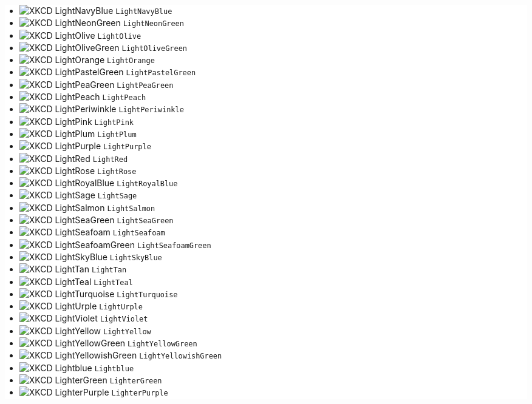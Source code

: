 * ![XKCD LightNavyBlue](https://img.shields.io/static/v1?label=&message=%E2%80%A2&style=flat-square&color=2e5a88) `LightNavyBlue`
* ![XKCD LightNeonGreen](https://img.shields.io/static/v1?label=&message=%E2%80%A2&style=flat-square&color=4efd54) `LightNeonGreen`
* ![XKCD LightOlive](https://img.shields.io/static/v1?label=&message=%E2%80%A2&style=flat-square&color=acbf69) `LightOlive`
* ![XKCD LightOliveGreen](https://img.shields.io/static/v1?label=&message=%E2%80%A2&style=flat-square&color=a4be5c) `LightOliveGreen`
* ![XKCD LightOrange](https://img.shields.io/static/v1?label=&message=%E2%80%A2&style=flat-square&color=fdaa48) `LightOrange`
* ![XKCD LightPastelGreen](https://img.shields.io/static/v1?label=&message=%E2%80%A2&style=flat-square&color=b2fba5) `LightPastelGreen`
* ![XKCD LightPeaGreen](https://img.shields.io/static/v1?label=&message=%E2%80%A2&style=flat-square&color=c4fe82) `LightPeaGreen`
* ![XKCD LightPeach](https://img.shields.io/static/v1?label=&message=%E2%80%A2&style=flat-square&color=ffd8b1) `LightPeach`
* ![XKCD LightPeriwinkle](https://img.shields.io/static/v1?label=&message=%E2%80%A2&style=flat-square&color=c1c6fc) `LightPeriwinkle`
* ![XKCD LightPink](https://img.shields.io/static/v1?label=&message=%E2%80%A2&style=flat-square&color=ffd1df) `LightPink`
* ![XKCD LightPlum](https://img.shields.io/static/v1?label=&message=%E2%80%A2&style=flat-square&color=9d5783) `LightPlum`
* ![XKCD LightPurple](https://img.shields.io/static/v1?label=&message=%E2%80%A2&style=flat-square&color=bf77f6) `LightPurple`
* ![XKCD LightRed](https://img.shields.io/static/v1?label=&message=%E2%80%A2&style=flat-square&color=ff474c) `LightRed`
* ![XKCD LightRose](https://img.shields.io/static/v1?label=&message=%E2%80%A2&style=flat-square&color=ffc5cb) `LightRose`
* ![XKCD LightRoyalBlue](https://img.shields.io/static/v1?label=&message=%E2%80%A2&style=flat-square&color=3a2efe) `LightRoyalBlue`
* ![XKCD LightSage](https://img.shields.io/static/v1?label=&message=%E2%80%A2&style=flat-square&color=bcecac) `LightSage`
* ![XKCD LightSalmon](https://img.shields.io/static/v1?label=&message=%E2%80%A2&style=flat-square&color=fea993) `LightSalmon`
* ![XKCD LightSeaGreen](https://img.shields.io/static/v1?label=&message=%E2%80%A2&style=flat-square&color=98f6b0) `LightSeaGreen`
* ![XKCD LightSeafoam](https://img.shields.io/static/v1?label=&message=%E2%80%A2&style=flat-square&color=a0febf) `LightSeafoam`
* ![XKCD LightSeafoamGreen](https://img.shields.io/static/v1?label=&message=%E2%80%A2&style=flat-square&color=a7ffb5) `LightSeafoamGreen`
* ![XKCD LightSkyBlue](https://img.shields.io/static/v1?label=&message=%E2%80%A2&style=flat-square&color=c6fcff) `LightSkyBlue`
* ![XKCD LightTan](https://img.shields.io/static/v1?label=&message=%E2%80%A2&style=flat-square&color=fbeeac) `LightTan`
* ![XKCD LightTeal](https://img.shields.io/static/v1?label=&message=%E2%80%A2&style=flat-square&color=90e4c1) `LightTeal`
* ![XKCD LightTurquoise](https://img.shields.io/static/v1?label=&message=%E2%80%A2&style=flat-square&color=7ef4cc) `LightTurquoise`
* ![XKCD LightUrple](https://img.shields.io/static/v1?label=&message=%E2%80%A2&style=flat-square&color=b36ff6) `LightUrple`
* ![XKCD LightViolet](https://img.shields.io/static/v1?label=&message=%E2%80%A2&style=flat-square&color=d6b4fc) `LightViolet`
* ![XKCD LightYellow](https://img.shields.io/static/v1?label=&message=%E2%80%A2&style=flat-square&color=fffe7a) `LightYellow`
* ![XKCD LightYellowGreen](https://img.shields.io/static/v1?label=&message=%E2%80%A2&style=flat-square&color=ccfd7f) `LightYellowGreen`
* ![XKCD LightYellowishGreen](https://img.shields.io/static/v1?label=&message=%E2%80%A2&style=flat-square&color=c2ff89) `LightYellowishGreen`
* ![XKCD Lightblue](https://img.shields.io/static/v1?label=&message=%E2%80%A2&style=flat-square&color=7bc8f6) `Lightblue`
* ![XKCD LighterGreen](https://img.shields.io/static/v1?label=&message=%E2%80%A2&style=flat-square&color=75fd63) `LighterGreen`
* ![XKCD LighterPurple](https://img.shields.io/static/v1?label=&message=%E2%80%A2&style=flat-square&color=a55af4) `LighterPurple`